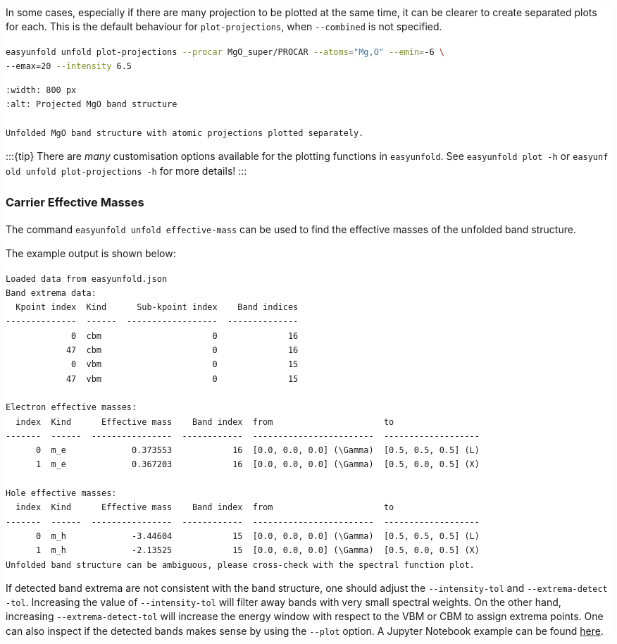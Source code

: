 In some cases, especially if there are many projection to be plotted at the same time, it can be clearer to create 
separated plots for each. This is the default behaviour for `plot-projections`, when `--combined` is not specified.

```bash
easyunfold unfold plot-projections --procar MgO_super/PROCAR --atoms="Mg,O" --emin=-6 \
--emax=20 --intensity 6.5
```

```{figure} ../../examples/MgO/unfold_project_sep.png
:width: 800 px
:alt: Projected MgO band structure  

Unfolded MgO band structure with atomic projections plotted separately.
```

:::{tip}
There are _many_ customisation options available for the plotting functions in `easyunfold`. See `easyunfold plot -h` or 
`easyunfold unfold plot-projections -h` for more details!
:::

### Carrier Effective Masses

The command `easyunfold unfold effective-mass` can be used to find the effective masses of the unfolded band structure.

The example output is shown below:

```
Loaded data from easyunfold.json
Band extrema data:
  Kpoint index  Kind      Sub-kpoint index    Band indices
--------------  ------  ------------------  --------------
             0  cbm                      0              16
            47  cbm                      0              16
             0  vbm                      0              15
            47  vbm                      0              15

Electron effective masses:
  index  Kind      Effective mass    Band index  from                      to
-------  ------  ----------------  ------------  ------------------------  -------------------
      0  m_e             0.373553            16  [0.0, 0.0, 0.0] (\Gamma)  [0.5, 0.5, 0.5] (L)
      1  m_e             0.367203            16  [0.0, 0.0, 0.0] (\Gamma)  [0.5, 0.0, 0.5] (X)

Hole effective masses:
  index  Kind      Effective mass    Band index  from                      to
-------  ------  ----------------  ------------  ------------------------  -------------------
      0  m_h             -3.44604            15  [0.0, 0.0, 0.0] (\Gamma)  [0.5, 0.5, 0.5] (L)
      1  m_h             -2.13525            15  [0.0, 0.0, 0.0] (\Gamma)  [0.5, 0.0, 0.5] (X)
Unfolded band structure can be ambiguous, please cross-check with the spectral function plot.
```

If detected band extrema are not consistent with the band structure, one should adjust the `--intensity-tol` and `--extrema-detect-tol`.
Increasing the value of `--intensity-tol` will filter away bands with very small spectral weights.
On the other hand, increasing `--extrema-detect-tol` will increase the energy window with respect 
to the VBM or CBM to assign extrema points. 
One can also inspect if the detected bands makes sense by using the `--plot` option.
A Jupyter Notebook example can be found [here](../../examples/MgO/effective-mass.ipynb).

